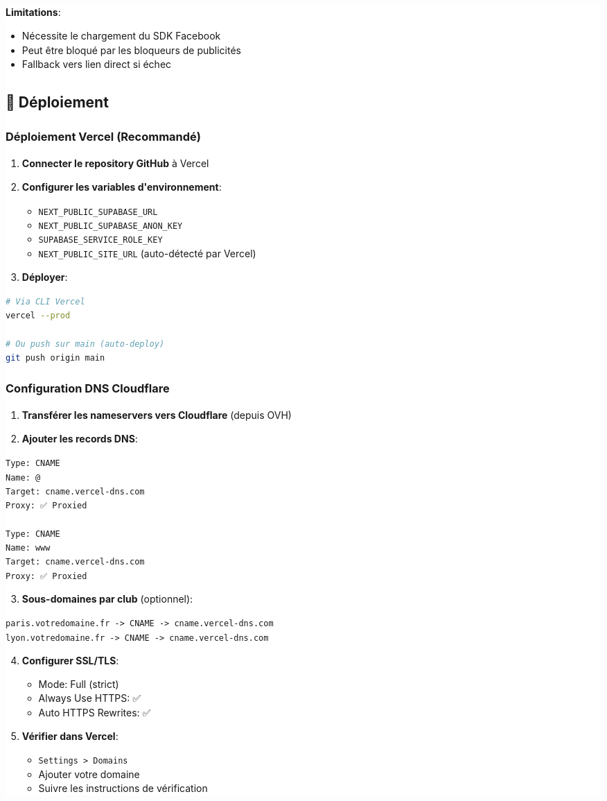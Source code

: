 **Limitations**:
- Nécessite le chargement du SDK Facebook
- Peut être bloqué par les bloqueurs de publicités
- Fallback vers lien direct si échec

## 🚀 Déploiement

### Déploiement Vercel (Recommandé)

1. **Connecter le repository GitHub** à Vercel

2. **Configurer les variables d'environnement**:
   - `NEXT_PUBLIC_SUPABASE_URL`
   - `NEXT_PUBLIC_SUPABASE_ANON_KEY`
   - `SUPABASE_SERVICE_ROLE_KEY`
   - `NEXT_PUBLIC_SITE_URL` (auto-détecté par Vercel)

3. **Déployer**:
```bash
# Via CLI Vercel
vercel --prod

# Ou push sur main (auto-deploy)
git push origin main
```

### Configuration DNS Cloudflare

1. **Transférer les nameservers vers Cloudflare** (depuis OVH)

2. **Ajouter les records DNS**:
```
Type: CNAME
Name: @
Target: cname.vercel-dns.com
Proxy: ✅ Proxied

Type: CNAME
Name: www
Target: cname.vercel-dns.com
Proxy: ✅ Proxied
```

3. **Sous-domaines par club** (optionnel):
```
paris.votredomaine.fr -> CNAME -> cname.vercel-dns.com
lyon.votredomaine.fr -> CNAME -> cname.vercel-dns.com
```

4. **Configurer SSL/TLS**:
   - Mode: Full (strict)
   - Always Use HTTPS: ✅
   - Auto HTTPS Rewrites: ✅

5. **Vérifier dans Vercel**:
   - `Settings > Domains`
   - Ajouter votre domaine
   - Suivre les instructions de vérification
